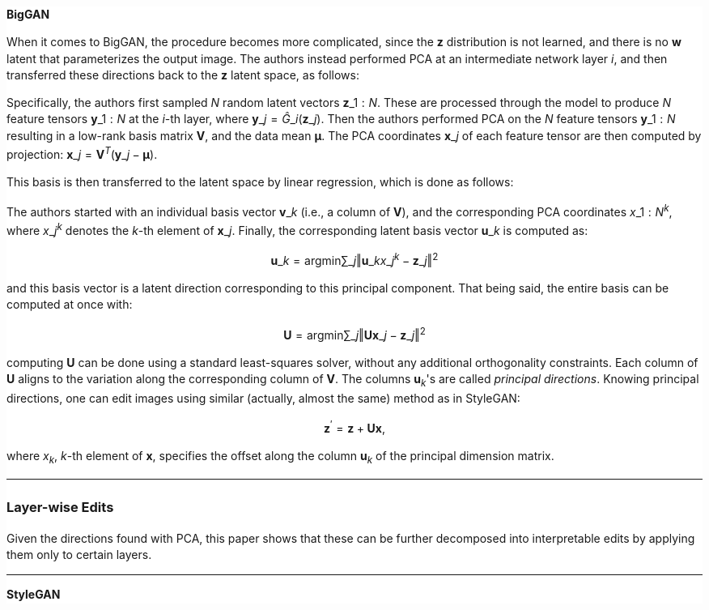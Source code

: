 
**BigGAN**

When it comes to BigGAN, the procedure becomes more complicated, since the $\textbf{z}$ distribution is not learned, and there is no $\textbf{w}$ latent that parameterizes the output image. The authors instead performed PCA at an intermediate network layer $i$, and then transferred these directions back to the $\textbf{z}$ latent space, as follows:

Specifically, the authors first sampled $N$ random latent vectors $\textbf{z}\_{1:N}$. These are processed through the model to produce $N$ feature tensors $\textbf{y}\_{1:N}$ at the $i$-th layer, where $\textbf{y}\_{j} = \hat{G}\_{i}(\textbf{z}\_{j})$. Then the authors performed PCA on the $N$ feature tensors $\textbf{y}\_{1:N}$ resulting in a low-rank basis matrix $\textbf{V}$, and the data mean $\boldsymbol{\mu}$. The PCA coordinates $\textbf{x}\_{j}$ of each feature tensor are then computed by projection: $\textbf{x}\_{j} = \textbf{V}^{T} (\textbf{y}\_{j} - \boldsymbol{\mu})$.

This basis is then transferred to the latent space by linear regression, which is done as follows:

The authors started with an individual basis vector $\textbf{v}\_{k}$ (i.e., a column of $\textbf{V}$), and the corresponding PCA coordinates $x\_{1:N}^{k}$, where $x\_{j}^{k}$ denotes the $k$-th element of $\textbf{x}\_{j}$. Finally, the corresponding latent basis vector $\textbf{u}\_{k}$ is computed as:

$$\textbf{u}\_{k} = \text{argmin} \sum\_{j} \Vert \textbf{u}\_{k} x\_{j}^{k} - \textbf{z}\_{j} \Vert^{2}$$

and this basis vector is a latent direction corresponding to this principal component. That being said, the entire basis can be computed at once with:

$$\textbf{U} = \text{argmin} \sum\_{j} \Vert \textbf{U} \textbf{x}\_{j} - \textbf{z}\_{j} \Vert^{2}$$

computing $\textbf{U}$ can be done using a standard least-squares solver, without any additional orthogonality constraints. Each column of $\textbf{U}$ aligns to the variation along the corresponding column of $\textbf{V}$. The columns $\textbf{u}_{k}$'s are called *principal directions*. Knowing principal directions, one can edit images using similar (actually, almost the same) method as in StyleGAN:

$$\textbf{z}^{\prime} = \textbf{z} + \textbf{U} \textbf{x},$$

where $x_{k}$, $k$-th element of $\textbf{x}$, specifies the offset along the column $\textbf{u}_{k}$ of the principal dimension matrix.

---

### Layer-wise Edits

Given the directions found with PCA, this paper shows that these can be further decomposed into interpretable edits by applying them only to certain layers.

---

**StyleGAN**
